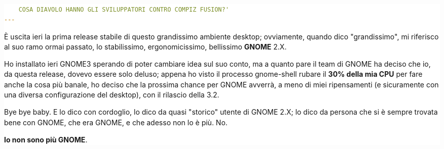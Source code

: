 ```yaml
    COSA DIAVOLO HANNO GLI SVILUPPATORI CONTRO COMPIZ FUSION?'
---
```

<p>È uscita ieri la prima release stabile di questo grandissimo ambiente desktop; ovviamente, quando dico "grandissimo", mi riferisco al suo ramo ormai passato, lo stabilissimo, ergonomicissimo, bellissimo <strong>GNOME</strong> 2.X.</p>
<p>Ho installato ieri GNOME3 sperando di poter cambiare idea sul suo conto, ma a quanto pare il team di GNOME ha deciso che io, da questa release, dovevo essere solo deluso; appena ho visto il processo gnome-shell rubare il <strong>30% della mia CPU</strong> per fare anche la cosa più banale, ho deciso che la prossima chance per GNOME avverrà, a meno di miei ripensamenti (e sicuramente con una diversa configurazione del desktop), con il rilascio della 3.2.</p>
<p>Bye bye baby. E lo dico con cordoglio, lo dico da quasi "storico" utente di GNOME 2.X; lo dico da persona che si è sempre trovata bene con GNOME, che era GNOME, e che adesso non lo è più. No.</p>
<p><strong>Io non sono più GNOME</strong>.</p>

